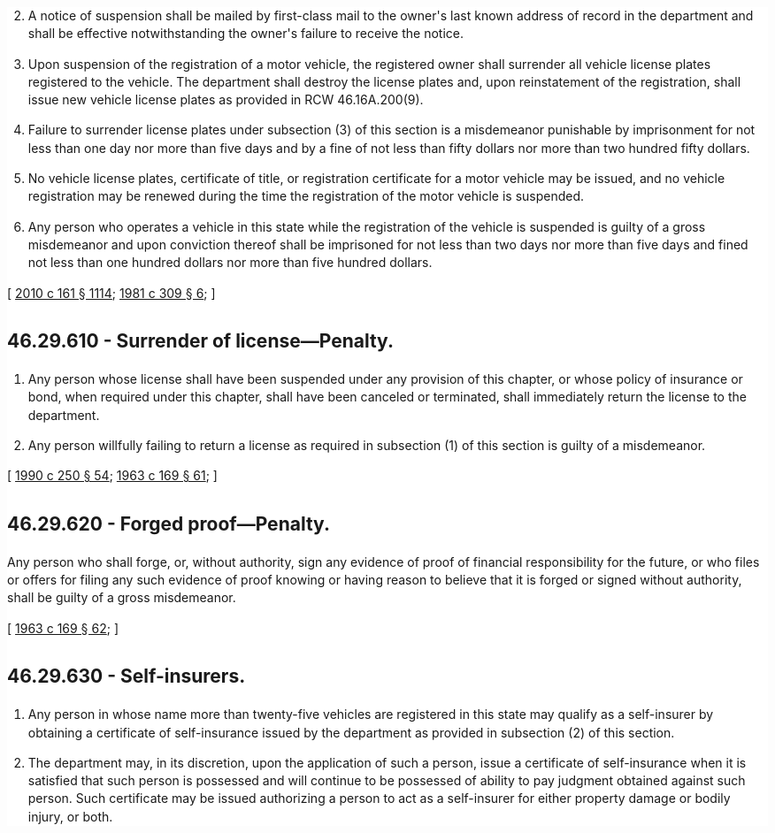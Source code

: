 2. A notice of suspension shall be mailed by first-class mail to the owner's last known address of record in the department and shall be effective notwithstanding the owner's failure to receive the notice.

3. Upon suspension of the registration of a motor vehicle, the registered owner shall surrender all vehicle license plates registered to the vehicle. The department shall destroy the license plates and, upon reinstatement of the registration, shall issue new vehicle license plates as provided in RCW 46.16A.200(9).

4. Failure to surrender license plates under subsection (3) of this section is a misdemeanor punishable by imprisonment for not less than one day nor more than five days and by a fine of not less than fifty dollars nor more than two hundred fifty dollars.

5. No vehicle license plates, certificate of title, or registration certificate for a motor vehicle may be issued, and no vehicle registration may be renewed during the time the registration of the motor vehicle is suspended.

6. Any person who operates a vehicle in this state while the registration of the vehicle is suspended is guilty of a gross misdemeanor and upon conviction thereof shall be imprisoned for not less than two days nor more than five days and fined not less than one hundred dollars nor more than five hundred dollars.

\[ [2010 c 161 § 1114](https://lawfilesext.leg.wa.gov/biennium/2009-10/Pdf/Bills/Session%20Laws/Senate/6379.SL.pdf?cite=2010%20c%20161%20§%201114); [1981 c 309 § 6](https://leg.wa.gov/CodeReviser/documents/sessionlaw/1981c309.pdf?cite=1981%20c%20309%20§%206); \]

## 46.29.610 - Surrender of license—Penalty.
1. Any person whose license shall have been suspended under any provision of this chapter, or whose policy of insurance or bond, when required under this chapter, shall have been canceled or terminated, shall immediately return the license to the department.

2. Any person willfully failing to return a license as required in subsection (1) of this section is guilty of a misdemeanor.

\[ [1990 c 250 § 54](https://leg.wa.gov/CodeReviser/documents/sessionlaw/1990c250.pdf?cite=1990%20c%20250%20§%2054); [1963 c 169 § 61](https://leg.wa.gov/CodeReviser/documents/sessionlaw/1963c169.pdf?cite=1963%20c%20169%20§%2061); \]

## 46.29.620 - Forged proof—Penalty.
Any person who shall forge, or, without authority, sign any evidence of proof of financial responsibility for the future, or who files or offers for filing any such evidence of proof knowing or having reason to believe that it is forged or signed without authority, shall be guilty of a gross misdemeanor.

\[ [1963 c 169 § 62](https://leg.wa.gov/CodeReviser/documents/sessionlaw/1963c169.pdf?cite=1963%20c%20169%20§%2062); \]

## 46.29.630 - Self-insurers.
1. Any person in whose name more than twenty-five vehicles are registered in this state may qualify as a self-insurer by obtaining a certificate of self-insurance issued by the department as provided in subsection (2) of this section.

2. The department may, in its discretion, upon the application of such a person, issue a certificate of self-insurance when it is satisfied that such person is possessed and will continue to be possessed of ability to pay judgment obtained against such person. Such certificate may be issued authorizing a person to act as a self-insurer for either property damage or bodily injury, or both.
